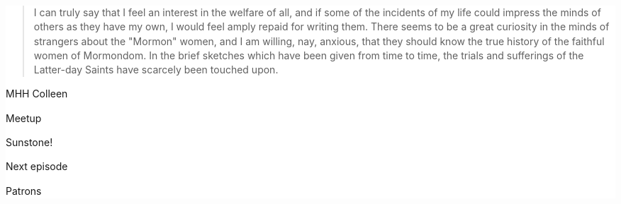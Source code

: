 > I can truly say that I feel an interest in the welfare of all, and if
> some of the incidents of my life could impress the minds of others as
> they have my own, I would feel amply repaid for writing them. There
> seems to be a great curiosity in the minds of strangers about the
> "Mormon" women, and I am willing, nay, anxious, that they should know
> the true history of the faithful women of Mormondom. In the brief
> sketches which have been given from time to time, the trials and
> sufferings of the Latter-day Saints have scarcely been touched upon.

MHH Colleen

Meetup

Sunstone\!

Next episode

Patrons
